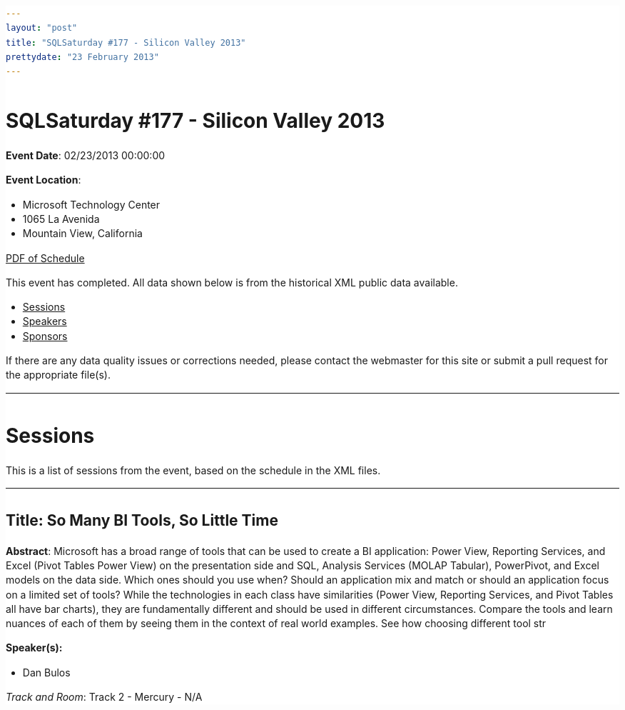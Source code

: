 ```yaml
---
layout: "post" 
title: "SQLSaturday #177 - Silicon Valley 2013" 
prettydate: "23 February 2013" 
---
```

# SQLSaturday #177 - Silicon Valley 2013
 
**Event Date**: 02/23/2013 00:00:00
 
**Event Location**:
- Microsoft Technology Center
- 1065 La Avenida
- Mountain View, California
 
<a href="/assets/pdf/0177.pdf">PDF of Schedule</a>
 
This event has completed. All data shown below is from the historical XML public data available.
<ul>
   <li><a href="#sessions">Sessions</a></li>
   <li><a href="#speakers">Speakers</a></li>
   <li><a href="#sponsors">Sponsors</a></li>
</ul>
 
 
If there are any data quality issues or corrections needed, please contact the webmaster for this site or submit a pull request for the appropriate file(s). 
 
----------------------------------------------------------------------------------- 
 
# <a name="sessions"></a>Sessions
This is a list of sessions from the event, based on the schedule in the XML files.
 
----------------------------------------------------------------------------------- 
 
## Title: So Many BI Tools, So Little Time
 
**Abstract**:
Microsoft has a broad range of tools that can be used to create a BI application:  Power View, Reporting Services, and Excel (Pivot Tables  Power View) on the presentation side and SQL, Analysis Services (MOLAP  Tabular), PowerPivot, and Excel models on the data side.  Which ones should you use when?  Should an application mix and match or should an application focus on a limited set of tools?  While the technologies in each class have similarities (Power View, Reporting Services, and Pivot Tables all have bar charts), they are fundamentally different and should be used in different circumstances.  Compare the tools and learn nuances of each of them by seeing them in the context of real world examples.  See how choosing different tool str
 
**Speaker(s):**
- Dan Bulos
 
*Track and Room*: Track 2 - Mercury - N/A
 